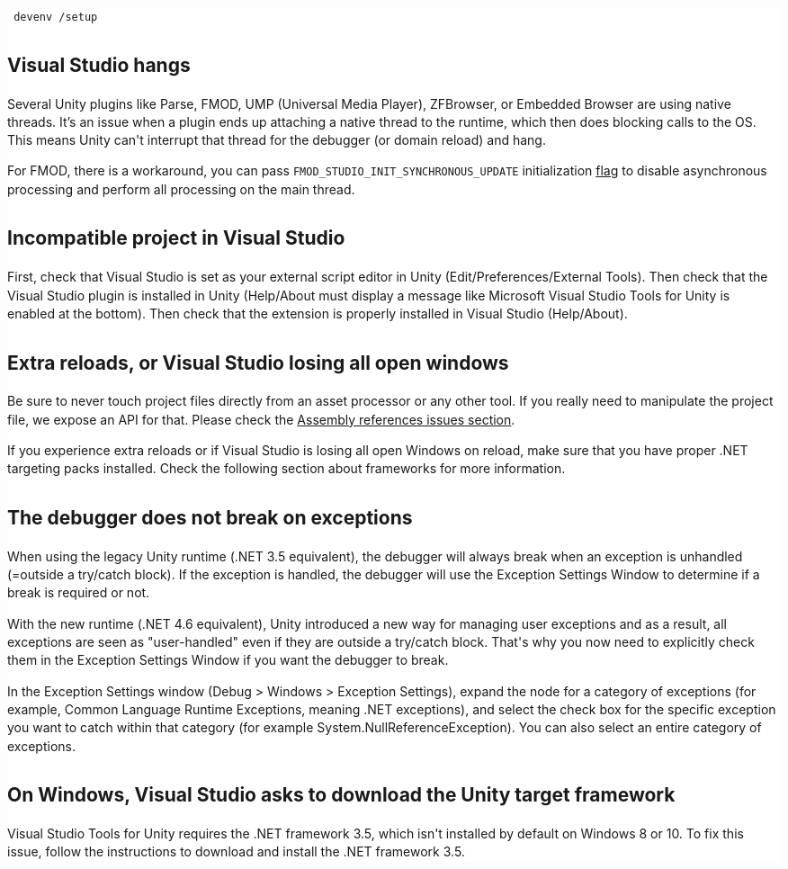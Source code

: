 ```batch
 devenv /setup
```

## Visual Studio hangs

Several Unity plugins like Parse, FMOD, UMP (Universal Media Player), ZFBrowser, or Embedded Browser are using native threads. It’s an issue when a plugin ends up attaching a native thread to the runtime, which then does blocking calls to the OS. This means Unity can't interrupt that thread for the debugger (or domain reload) and hang.

For FMOD, there is a workaround, you can pass `FMOD_STUDIO_INIT_SYNCHRONOUS_UPDATE` initialization [flag](https://www.fmod.org/docs/content/generated/FMOD_STUDIO_INITFLAGS.html) to disable asynchronous processing and perform all processing on the main thread.

## Incompatible project in Visual Studio

First, check that Visual Studio is set as your external script editor in Unity (Edit/Preferences/External Tools). Then check that the Visual Studio   plugin is installed in Unity (Help/About must display a message like Microsoft Visual Studio Tools for Unity is enabled at the bottom). Then check that the extension is properly installed in Visual Studio (Help/About).

## Extra reloads, or Visual Studio losing all open windows

Be sure to never touch project files directly from an asset processor or any other tool. If you really need to manipulate the project file, we expose an API for that. Please check the [Assembly references issues section](#assembly-reference-issues).

If you experience extra reloads or if Visual Studio is losing all open Windows on reload, make sure that you have proper .NET targeting packs installed. Check the following section about frameworks for more information.

## The debugger does not break on exceptions

When using the legacy Unity runtime (.NET 3.5 equivalent), the debugger will always break when an exception is unhandled (=outside a try/catch block). If the exception is handled, the debugger will use the Exception Settings Window to determine if a break is required or not.

With the new runtime (.NET 4.6 equivalent), Unity introduced a new way for managing user exceptions and as a result, all exceptions are seen as "user-handled" even if they are outside a try/catch block. That's why you now need to explicitly check them in the Exception Settings Window if you want the debugger to break.

In the Exception Settings window (Debug > Windows > Exception Settings), expand the node for a category of exceptions (for example, Common Language Runtime Exceptions, meaning .NET exceptions), and select the check box for the specific exception you want to catch within that category (for example System.NullReferenceException). You can also select an entire category of exceptions.

## On Windows, Visual Studio asks to download the Unity target framework

Visual Studio Tools for Unity requires the .NET framework 3.5, which isn't installed by default on Windows 8 or 10. To fix this issue, follow the instructions to download and install the .NET framework 3.5.
